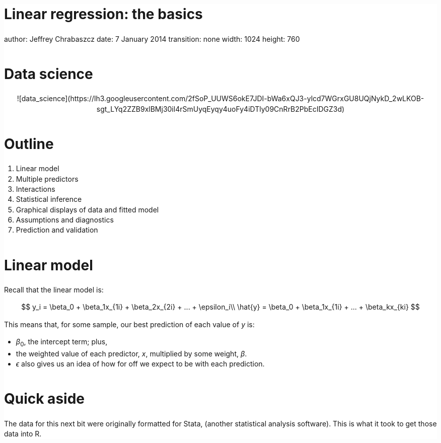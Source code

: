 <script type="text/javascript"
       src="http://cdn.mathjax.org/mathjax/latest/MathJax.js?config=TeX-AMS-MML_HTMLorMML">
</script>
<script type="text/x-mathjax-config">
 MathJax.Hub.Config({
   tex2jax: {inlineMath: [['$','$'], ['\\(','\\)']]}
 });
</script>

Linear regression: the basics
========================================================
author: Jeffrey Chrabaszcz
date: 7 January 2014
transition: none
width: 1024
height: 760




Data science
========================================================

<center>![data_science](https://lh3.googleusercontent.com/2fSoP_UUWS6okE7JDI-bWa6xQJ3-ylcd7WGrxGU8UQjNykD_2wLKOB-sgt_LYq2ZZB9xlBMj30il4rSmUyqEyqy4uoFy4iDTly09CnRrB2PbEcIDGZ3d)</center>

Outline
========================================================

1. Linear model
2. Multiple predictors
3. Interactions
4. Statistical inference
5. Graphical displays of data and fitted model
6. Assumptions and diagnostics
7. Prediction and validation

Linear model
========================================================

Recall that the linear model is:

$$
y_i = \beta_0 + \beta_1x_{1i} + \beta_2x_{2i} + ... + \epsilon_i\\
\hat{y} = \beta_0 + \beta_1x_{1i} + ... + \beta_kx_{ki}
$$

This means that, for some sample, our best prediction of each value of $y$ is:

* $\beta_0$, the intercept term; plus,
* the weighted value of each predictor, $x$, multiplied by some weight, $\beta$.
* $\epsilon$ also gives us an idea of how for off we expect to be with each prediction.

Quick aside
========================================================

The data for this next bit were originally formatted for Stata, (another statistical analysis software).
This is what it took to get those data into R.
